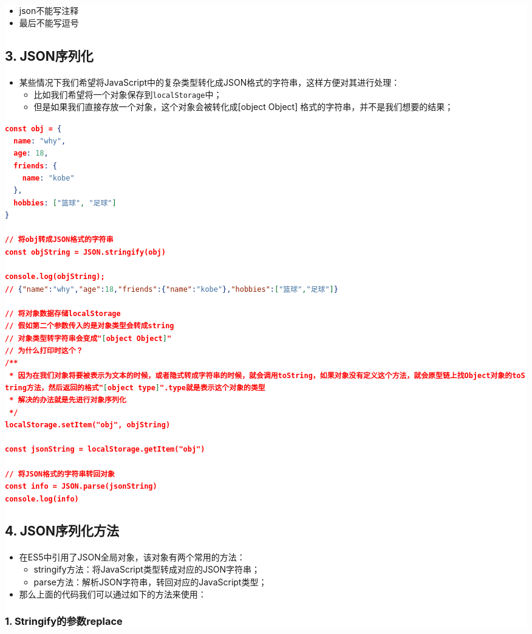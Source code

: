   + json不能写注释
  + 最后不能写逗号

## 3. JSON序列化

+ 某些情况下我们希望将JavaScript中的复杂类型转化成JSON格式的字符串，这样方便对其进行处理：
  + 比如我们希望将一个对象保存到`localStorage`中；
  + 但是如果我们直接存放一个对象，这个对象会被转化成[object Object] 格式的字符串，并不是我们想要的结果；

```json
const obj = {
  name: "why",
  age: 18,
  friends: {
    name: "kobe"
  },
  hobbies: ["篮球", "足球"]
}

// 将obj转成JSON格式的字符串
const objString = JSON.stringify(obj)

console.log(objString);
// {"name":"why","age":18,"friends":{"name":"kobe"},"hobbies":["篮球","足球"]}

// 将对象数据存储localStorage
// 假如第二个参数传入的是对象类型会转成string
// 对象类型转字符串会变成"[object Object]"
// 为什么打印时这个？
/**
 * 因为在我们对象将要被表示为文本的时候，或者隐式转成字符串的时候，就会调用toString，如果对象没有定义这个方法，就会原型链上找Object对象的toString方法，然后返回的格式"[object type]".type就是表示这个对象的类型
 * 解决的办法就是先进行对象序列化
 */
localStorage.setItem("obj", objString)

const jsonString = localStorage.getItem("obj")

// 将JSON格式的字符串转回对象
const info = JSON.parse(jsonString)
console.log(info)

```

## 4. JSON序列化方法

+ 在ES5中引用了JSON全局对象，该对象有两个常用的方法：
  + stringify方法：将JavaScript类型转成对应的JSON字符串；
  + parse方法：解析JSON字符串，转回对应的JavaScript类型；
+ 那么上面的代码我们可以通过如下的方法来使用：

### 1. Stringify的参数replace
